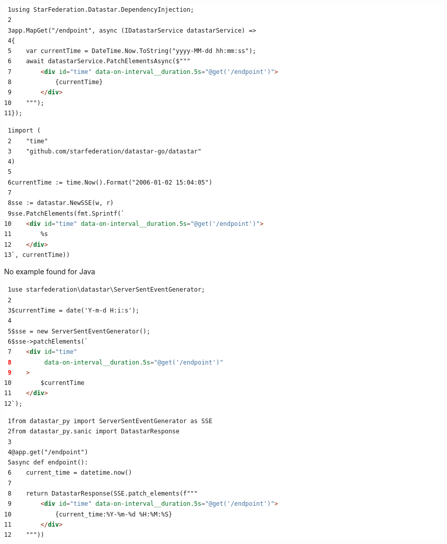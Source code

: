 ```html
 1using StarFederation.Datastar.DependencyInjection;
 2
 3app.MapGet("/endpoint", async (IDatastarService datastarService) =>
 4{
 5    var currentTime = DateTime.Now.ToString("yyyy-MM-dd hh:mm:ss");
 6    await datastarService.PatchElementsAsync($"""
 7        <div id="time" data-on-interval__duration.5s="@get('/endpoint')">
 8            {currentTime}
 9        </div>
10    """);
11});
```

```html
 1import (
 2    "time"
 3    "github.com/starfederation/datastar-go/datastar"
 4)
 5
 6currentTime := time.Now().Format("2006-01-02 15:04:05")
 7
 8sse := datastar.NewSSE(w, r)
 9sse.PatchElements(fmt.Sprintf(`
10    <div id="time" data-on-interval__duration.5s="@get('/endpoint')">
11        %s
12    </div>
13`, currentTime))
```

No example found for Java

```html
 1use starfederation\datastar\ServerSentEventGenerator;
 2
 3$currentTime = date('Y-m-d H:i:s');
 4
 5$sse = new ServerSentEventGenerator();
 6$sse->patchElements(`
 7    <div id="time"
 8         data-on-interval__duration.5s="@get('/endpoint')"
 9    >
10        $currentTime
11    </div>
12`);
```

```html
 1from datastar_py import ServerSentEventGenerator as SSE
 2from datastar_py.sanic import DatastarResponse
 3
 4@app.get("/endpoint")
 5async def endpoint():
 6    current_time = datetime.now()
 7
 8    return DatastarResponse(SSE.patch_elements(f"""
 9        <div id="time" data-on-interval__duration.5s="@get('/endpoint')">
10            {current_time:%Y-%m-%d %H:%M:%S}
11        </div>
12    """))
```
